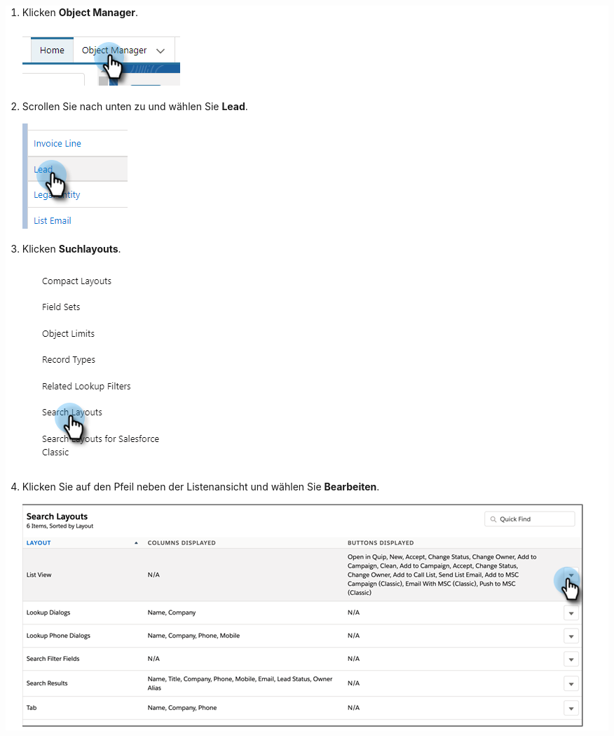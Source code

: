 1. Klicken **Object Manager**.

   ![](assets/uninstall-salesforce-lightning-customization-package-15.png)

1. Scrollen Sie nach unten zu und wählen Sie **Lead**.

   ![](assets/uninstall-salesforce-lightning-customization-package-16.png)

1. Klicken **Suchlayouts**.

   ![](assets/uninstall-salesforce-lightning-customization-package-17.png)

1. Klicken Sie auf den Pfeil neben der Listenansicht und wählen Sie **Bearbeiten**.

   ![](assets/uninstall-salesforce-lightning-customization-package-18.png)
